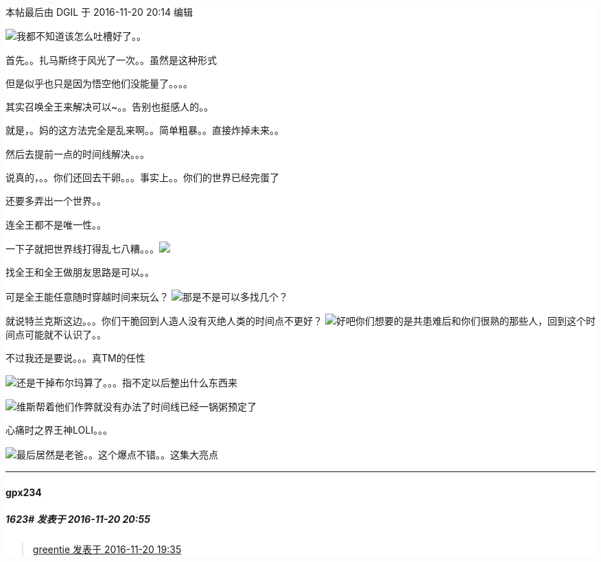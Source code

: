  本帖最后由 DGIL 于 2016-11-20 20:14 编辑 

<img src="https://static.saraba1st.com/image/smiley/face/06.gif" referrerpolicy="no-referrer">我都不知道该怎么吐槽好了。。

首先。。扎马斯终于风光了一次。。虽然是这种形式

但是似乎也只是因为悟空他们没能量了。。。。

其实召唤全王来解决可以~。。告别也挺感人的。。


就是，。妈的这方法完全是乱来啊。。简单粗暴。。直接炸掉未来。。

然后去提前一点的时间线解决。。。

说真的，。。你们还回去干卵。。。事实上。。你们的世界已经完蛋了

还要多弄出一个世界。。


连全王都不是唯一性。。

一下子就把世界线打得乱七八糟。。。<img src="https://static.saraba1st.com/image/smiley/face/00.gif" referrerpolicy="no-referrer">

找全王和全王做朋友思路是可以。。

可是全王能任意随时穿越时间来玩么？
<img src="https://static.saraba1st.com/image/smiley/face/91.gif" referrerpolicy="no-referrer">那是不是可以多找几个？


就说特兰克斯这边。。。你们干脆回到人造人没有灭绝人类的时间点不更好？
<img src="https://static.saraba1st.com/image/smiley/face/149.gif" referrerpolicy="no-referrer">好吧你们想要的是共患难后和你们很熟的那些人，回到这个时间点可能就不认识了。。


不过我还是要说。。。真TM的任性

<img src="https://static.saraba1st.com/image/smiley/face/149.gif" referrerpolicy="no-referrer">还是干掉布尔玛算了。。。指不定以后整出什么东西来


<img src="https://static.saraba1st.com/image/smiley/face/149.gif" referrerpolicy="no-referrer">维斯帮着他们作弊就没有办法了时间线已经一锅粥预定了

心痛时之界王神LOLI。。。


<img src="https://static.saraba1st.com/image/smiley/face/06.gif" referrerpolicy="no-referrer">最后居然是老爸。。这个爆点不错。。这集大亮点







*****

####  gpx234  
##### 1623#       发表于 2016-11-20 20:55



<blockquote><a href="httphttps://bbs.saraba1st.com/2b/forum.php?mod=redirect&amp;goto=findpost&amp;pid=34239276&amp;ptid=1115780" target="_blank">greentie 发表于 2016-11-20 19:35</a>
